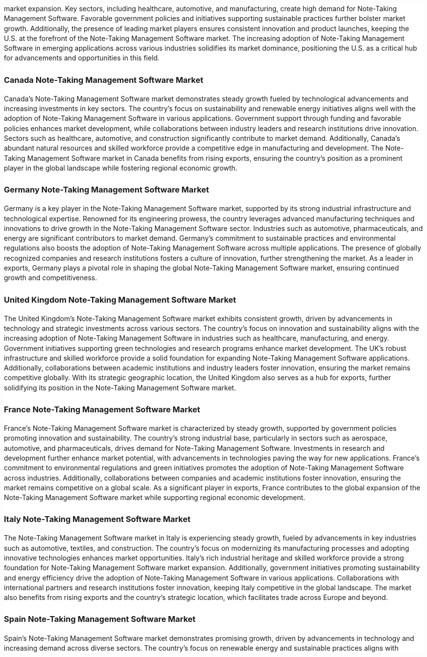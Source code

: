 market expansion. Key sectors, including healthcare, automotive, and manufacturing, create high demand for Note-Taking Management Software. Favorable government policies and initiatives supporting sustainable practices further bolster market growth. Additionally, the presence of leading market players ensures consistent innovation and product launches, keeping the U.S. at the forefront of the Note-Taking Management Software market. The increasing adoption of Note-Taking Management Software in emerging applications across various industries solidifies its market dominance, positioning the U.S. as a critical hub for advancements and opportunities in this field.</p><h3>Canada Note-Taking Management Software Market</h3><p>Canada&rsquo;s Note-Taking Management Software market demonstrates steady growth fueled by technological advancements and increasing investments in key sectors. The country&rsquo;s focus on sustainability and renewable energy initiatives aligns well with the adoption of Note-Taking Management Software in various applications. Government support through funding and favorable policies enhances market development, while collaborations between industry leaders and research institutions drive innovation. Sectors such as healthcare, automotive, and construction significantly contribute to market demand. Additionally, Canada&rsquo;s abundant natural resources and skilled workforce provide a competitive edge in manufacturing and development. The Note-Taking Management Software market in Canada benefits from rising exports, ensuring the country&rsquo;s position as a prominent player in the global landscape while fostering regional economic growth.</p><h3>Germany Note-Taking Management Software Market</h3><p>Germany is a key player in the Note-Taking Management Software market, supported by its strong industrial infrastructure and technological expertise. Renowned for its engineering prowess, the country leverages advanced manufacturing techniques and innovations to drive growth in the Note-Taking Management Software sector. Industries such as automotive, pharmaceuticals, and energy are significant contributors to market demand. Germany&rsquo;s commitment to sustainable practices and environmental regulations also boosts the adoption of Note-Taking Management Software across multiple applications. The presence of globally recognized companies and research institutions fosters a culture of innovation, further strengthening the market. As a leader in exports, Germany plays a pivotal role in shaping the global Note-Taking Management Software market, ensuring continued growth and competitiveness.</p><h3>United Kingdom Note-Taking Management Software Market</h3><p>The United Kingdom&rsquo;s Note-Taking Management Software market exhibits consistent growth, driven by advancements in technology and strategic investments across various sectors. The country&rsquo;s focus on innovation and sustainability aligns with the increasing adoption of Note-Taking Management Software in industries such as healthcare, manufacturing, and energy. Government initiatives supporting green technologies and research programs enhance market development. The UK&rsquo;s robust infrastructure and skilled workforce provide a solid foundation for expanding Note-Taking Management Software applications. Additionally, collaborations between academic institutions and industry leaders foster innovation, ensuring the market remains competitive globally. With its strategic geographic location, the United Kingdom also serves as a hub for exports, further solidifying its position in the Note-Taking Management Software market.</p><h3>France Note-Taking Management Software Market</h3><p>France&rsquo;s Note-Taking Management Software market is characterized by steady growth, supported by government policies promoting innovation and sustainability. The country&rsquo;s strong industrial base, particularly in sectors such as aerospace, automotive, and pharmaceuticals, drives demand for Note-Taking Management Software. Investments in research and development further enhance market potential, with advancements in technologies paving the way for new applications. France&rsquo;s commitment to environmental regulations and green initiatives promotes the adoption of Note-Taking Management Software across industries. Additionally, collaborations between companies and academic institutions foster innovation, ensuring the market remains competitive on a global scale. As a significant player in exports, France contributes to the global expansion of the Note-Taking Management Software market while supporting regional economic development.</p><h3>Italy Note-Taking Management Software Market</h3><p>The Note-Taking Management Software market in Italy is experiencing steady growth, fueled by advancements in key industries such as automotive, textiles, and construction. The country&rsquo;s focus on modernizing its manufacturing processes and adopting innovative technologies enhances market opportunities. Italy&rsquo;s rich industrial heritage and skilled workforce provide a strong foundation for Note-Taking Management Software market expansion. Additionally, government initiatives promoting sustainability and energy efficiency drive the adoption of Note-Taking Management Software in various applications. Collaborations with international partners and research institutions foster innovation, keeping Italy competitive in the global landscape. The market also benefits from rising exports and the country&rsquo;s strategic location, which facilitates trade across Europe and beyond.</p><h3>Spain Note-Taking Management Software Market</h3><p>Spain&rsquo;s Note-Taking Management Software market demonstrates promising growth, driven by advancements in technology and increasing demand across diverse sectors. The country&rsquo;s focus on renewable energy and sustainable practices aligns with